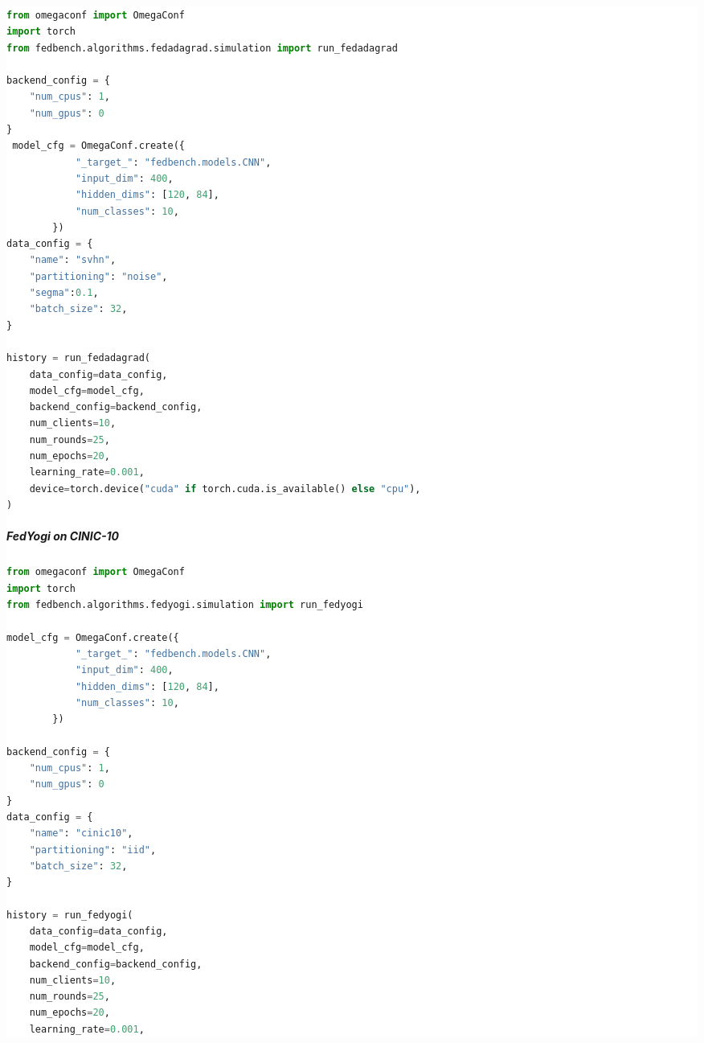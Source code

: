 ```python
from omegaconf import OmegaConf
import torch
from fedbench.algorithms.fedadagrad.simulation import run_fedadagrad

backend_config = {
    "num_cpus": 1,
    "num_gpus": 0
}
 model_cfg = OmegaConf.create({
            "_target_": "fedbench.models.CNN",
            "input_dim": 400,
            "hidden_dims": [120, 84],
            "num_classes": 10,
        })
data_config = {
    "name": "svhn",
    "partitioning": "noise",
    "segma":0.1,
    "batch_size": 32,
}

history = run_fedadagrad(
    data_config=data_config,
    model_cfg=model_cfg,
    backend_config=backend_config,
    num_clients=10,
    num_rounds=25,
    num_epochs=20,
    learning_rate=0.001,
    device=torch.device("cuda" if torch.cuda.is_available() else "cpu"),
)
```
##### FedYogi on CINIC-10
```python
from omegaconf import OmegaConf
import torch
from fedbench.algorithms.fedyogi.simulation import run_fedyogi

model_cfg = OmegaConf.create({
            "_target_": "fedbench.models.CNN",
            "input_dim": 400,
            "hidden_dims": [120, 84],
            "num_classes": 10,
        })

backend_config = {
    "num_cpus": 1,
    "num_gpus": 0
}
data_config = {
    "name": "cinic10",
    "partitioning": "iid",
    "batch_size": 32,
}

history = run_fedyogi(
    data_config=data_config,
    model_cfg=model_cfg,
    backend_config=backend_config,
    num_clients=10,
    num_rounds=25,
    num_epochs=20,
    learning_rate=0.001,
```